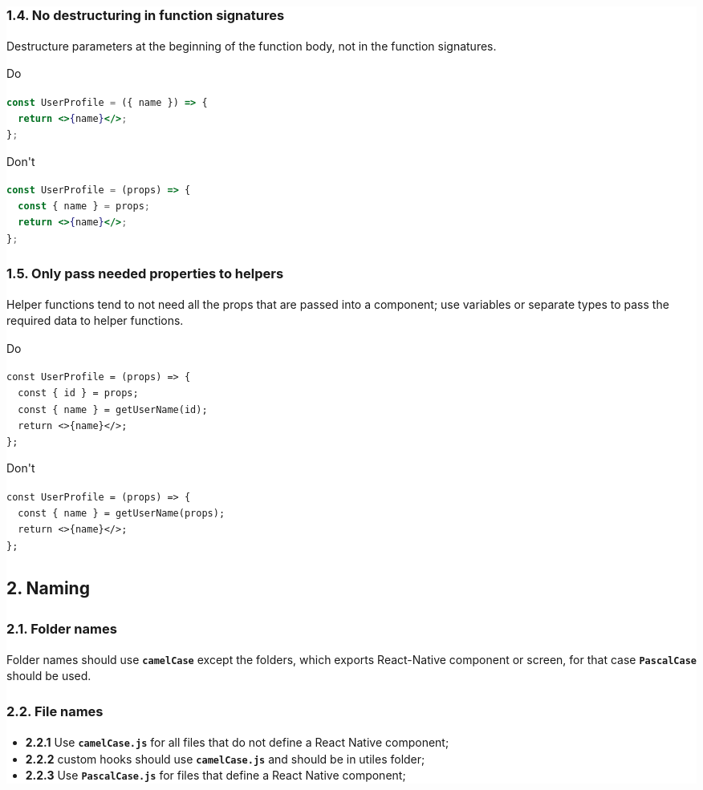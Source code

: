 ### 1.4. No destructuring in function signatures

Destructure parameters at the beginning of the function body, not in the function signatures.

Do

```jsx
const UserProfile = ({ name }) => {
  return <>{name}</>;
};
```

Don't

```jsx
const UserProfile = (props) => {
  const { name } = props;
  return <>{name}</>;
};
```

### 1.5. Only pass needed properties to helpers

Helper functions tend to not need all the props that are passed into a component; use variables or separate types to pass the required data to helper functions.

Do

```tsx
const UserProfile = (props) => {
  const { id } = props;
  const { name } = getUserName(id);
  return <>{name}</>;
};
```

Don't

```tsx
const UserProfile = (props) => {
  const { name } = getUserName(props);
  return <>{name}</>;
};
```

## 2. Naming

### 2.1. Folder names

Folder names should use **`camelCase`** except the folders, which exports React-Native component or screen, for that case **`PascalCase`** should be used.

### 2.2. File names

- **2.2.1** Use **`camelCase.js`** for all files that do not define a React Native component;
- **2.2.2** custom hooks should use **`camelCase.js`** and should be in utiles folder;
- **2.2.3** Use **`PascalCase.js`** for files that define a React Native component;
